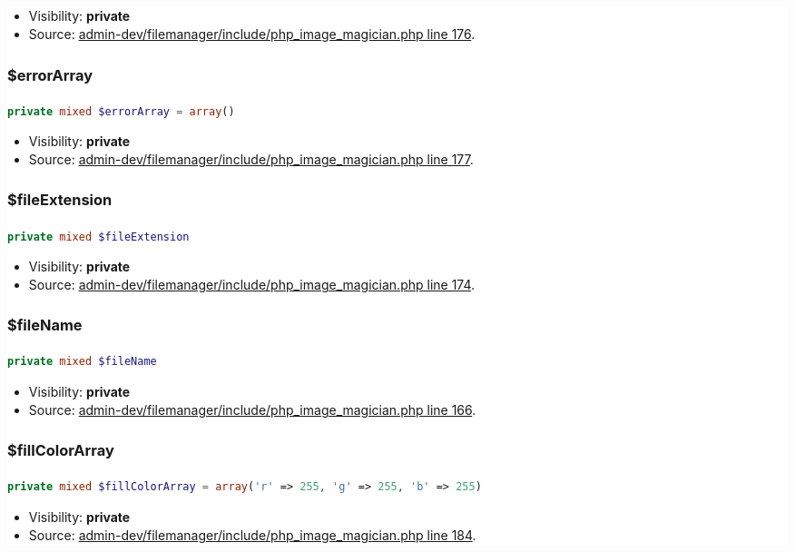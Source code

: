 * Visibility: **private**
* Source: [admin-dev/filemanager/include/php_image_magician.php line 176](https://github.com/PrestaShop/PrestaShop/blob/1.6.0.6/admin-dev/filemanager/include/php_image_magician.php#L176).


### <a name="property-$errorArray"></a>$errorArray

```php
private mixed $errorArray = array()
```





* Visibility: **private**
* Source: [admin-dev/filemanager/include/php_image_magician.php line 177](https://github.com/PrestaShop/PrestaShop/blob/1.6.0.6/admin-dev/filemanager/include/php_image_magician.php#L177).


### <a name="property-$fileExtension"></a>$fileExtension

```php
private mixed $fileExtension
```





* Visibility: **private**
* Source: [admin-dev/filemanager/include/php_image_magician.php line 174](https://github.com/PrestaShop/PrestaShop/blob/1.6.0.6/admin-dev/filemanager/include/php_image_magician.php#L174).


### <a name="property-$fileName"></a>$fileName

```php
private mixed $fileName
```





* Visibility: **private**
* Source: [admin-dev/filemanager/include/php_image_magician.php line 166](https://github.com/PrestaShop/PrestaShop/blob/1.6.0.6/admin-dev/filemanager/include/php_image_magician.php#L166).


### <a name="property-$fillColorArray"></a>$fillColorArray

```php
private mixed $fillColorArray = array('r' => 255, 'g' => 255, 'b' => 255)
```





* Visibility: **private**
* Source: [admin-dev/filemanager/include/php_image_magician.php line 184](https://github.com/PrestaShop/PrestaShop/blob/1.6.0.6/admin-dev/filemanager/include/php_image_magician.php#L184).

